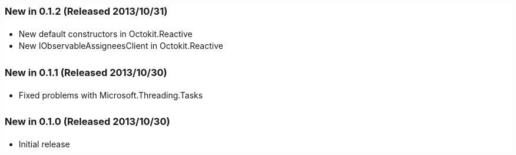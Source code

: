 ### New in 0.1.2 (Released 2013/10/31)

- New default constructors in Octokit.Reactive
- New IObservableAssigneesClient in Octokit.Reactive

### New in 0.1.1 (Released 2013/10/30)

- Fixed problems with Microsoft.Threading.Tasks

### New in 0.1.0 (Released 2013/10/30)

- Initial release
